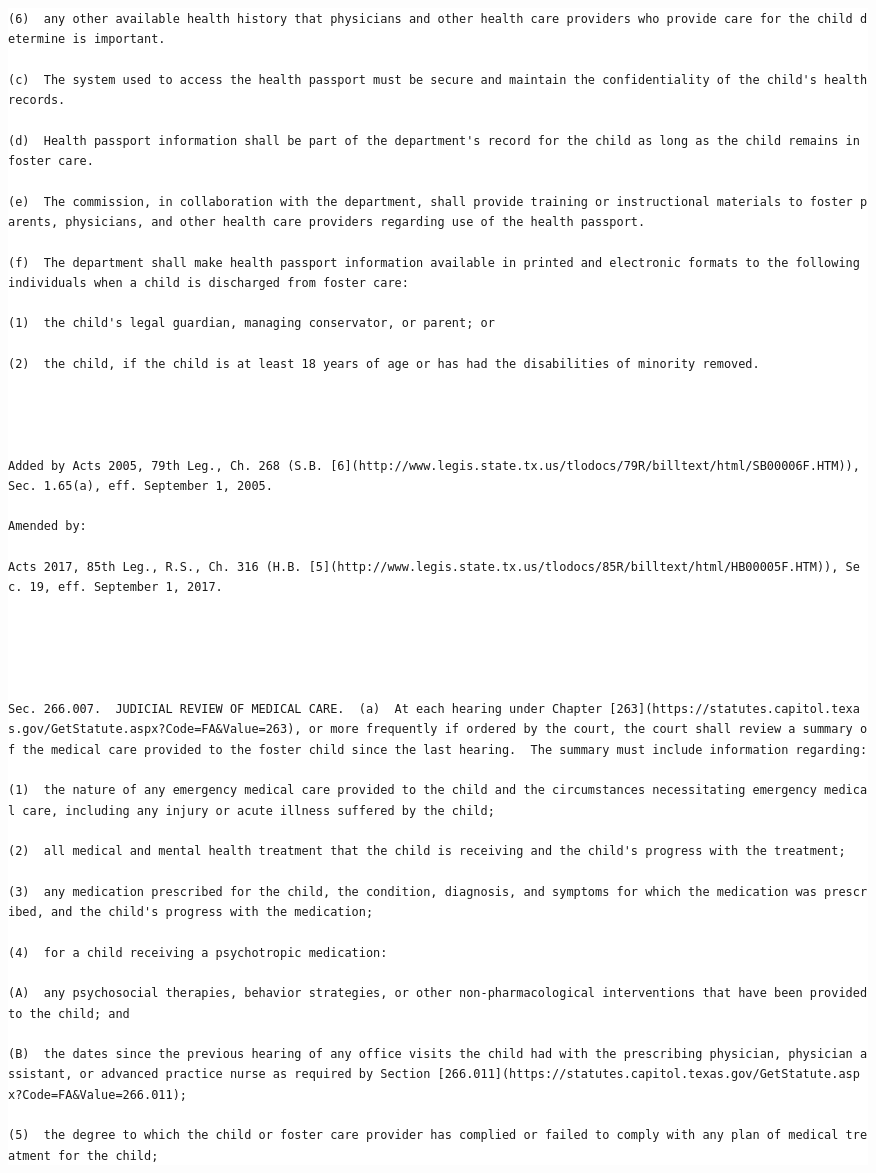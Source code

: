    (6)  any other available health history that physicians and other health care providers who provide care for the child determine is important.
    
    (c)  The system used to access the health passport must be secure and maintain the confidentiality of the child's health records.
    
    (d)  Health passport information shall be part of the department's record for the child as long as the child remains in foster care.
    
    (e)  The commission, in collaboration with the department, shall provide training or instructional materials to foster parents, physicians, and other health care providers regarding use of the health passport.
    
    (f)  The department shall make health passport information available in printed and electronic formats to the following individuals when a child is discharged from foster care:
    
    (1)  the child's legal guardian, managing conservator, or parent; or
    
    (2)  the child, if the child is at least 18 years of age or has had the disabilities of minority removed.
    
    
    
    
    Added by Acts 2005, 79th Leg., Ch. 268 (S.B. [6](http://www.legis.state.tx.us/tlodocs/79R/billtext/html/SB00006F.HTM)), Sec. 1.65(a), eff. September 1, 2005.
    
    Amended by: 
    
    Acts 2017, 85th Leg., R.S., Ch. 316 (H.B. [5](http://www.legis.state.tx.us/tlodocs/85R/billtext/html/HB00005F.HTM)), Sec. 19, eff. September 1, 2017.
    
    
    
    
    
    Sec. 266.007.  JUDICIAL REVIEW OF MEDICAL CARE.  (a)  At each hearing under Chapter [263](https://statutes.capitol.texas.gov/GetStatute.aspx?Code=FA&Value=263), or more frequently if ordered by the court, the court shall review a summary of the medical care provided to the foster child since the last hearing.  The summary must include information regarding:
    
    (1)  the nature of any emergency medical care provided to the child and the circumstances necessitating emergency medical care, including any injury or acute illness suffered by the child;
    
    (2)  all medical and mental health treatment that the child is receiving and the child's progress with the treatment;
    
    (3)  any medication prescribed for the child, the condition, diagnosis, and symptoms for which the medication was prescribed, and the child's progress with the medication;
    
    (4)  for a child receiving a psychotropic medication:
    
    (A)  any psychosocial therapies, behavior strategies, or other non-pharmacological interventions that have been provided to the child; and
    
    (B)  the dates since the previous hearing of any office visits the child had with the prescribing physician, physician assistant, or advanced practice nurse as required by Section [266.011](https://statutes.capitol.texas.gov/GetStatute.aspx?Code=FA&Value=266.011);
    
    (5)  the degree to which the child or foster care provider has complied or failed to comply with any plan of medical treatment for the child;
    